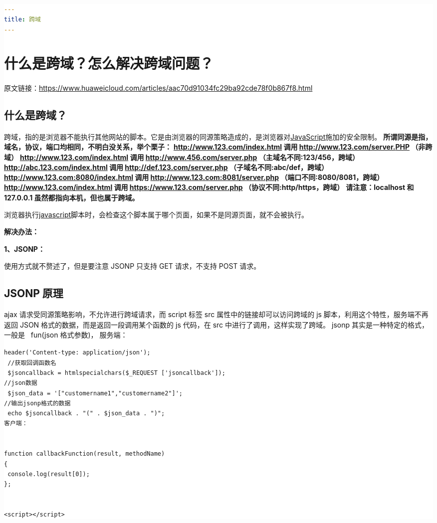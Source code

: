 ```yaml
---
title: 跨域
---
```


# 什么是跨域？怎么解决跨域问题？

原文链接：<https://www.huaweicloud.com/articles/aac70d91034fc29ba92cde78f0b867f8.html>

## **什么是跨域？**

跨域，指的是浏览器不能执行其他网站的脚本。它是由浏览器的同源策略造成的，是浏览器对[JavaScript]()施加的安全限制。
**所谓同源是指，域名，协议，端口均相同，不明白没关系，举个栗子：**
**<http://www.123.com/index.html> 调用 <http://www.123.com/server.>[PHP]() （非跨域）**
**<http://www.123.com/index.html> 调用 <http://www.456.com/server.>[php]() （主域名不同:123/456，跨域）**
**<http://abc.123.com/index.html> 调用 <http://def.123.com/server.php> （子域名不同:abc/def，跨域）**
**<http://www.123.com:8080/index.html> 调用 <http://www.123.com:8081/server.php> （端口不同:8080/8081，跨域）**
**<http://www.123.com/index.html> 调用 <https://www.123.com/server.php> （协议不同:http/https，跨域）**
**请注意：localhost 和 127.0.0.1 虽然都指向本机，但也属于跨域。**

浏览器执行[javascript]()脚本时，会检查这个脚本属于哪个页面，如果不是同源页面，就不会被执行。

**解决办法：**

**1、JSONP：**

使用方式就不赘述了，但是要注意 JSONP 只支持 GET 请求，不支持 POST 请求。

## JSONP 原理

ajax 请求受同源策略影响，不允许进行跨域请求，而 script 标签 src 属性中的链接却可以访问跨域的 js 脚本，利用这个特性，服务端不再返回 JSON 格式的数据，而是返回一段调用某个函数的 js 代码，在 src 中进行了调用，这样实现了跨域。
jsonp 其实是一种特定的格式，一般是   fun(json 格式参数)，
服务端：

    header('Content-type: application/json');
     //获取回调函数名
     $jsoncallback = htmlspecialchars($_REQUEST ['jsoncallback']);
    //json数据
     $json_data = '["customername1","customername2"]';
    //输出jsonp格式的数据
     echo $jsoncallback . "(" . $json_data . ")";
    客户端：


    function callbackFunction(result, methodName)
    {
     console.log(result[0]);
    };


    <script></script>
